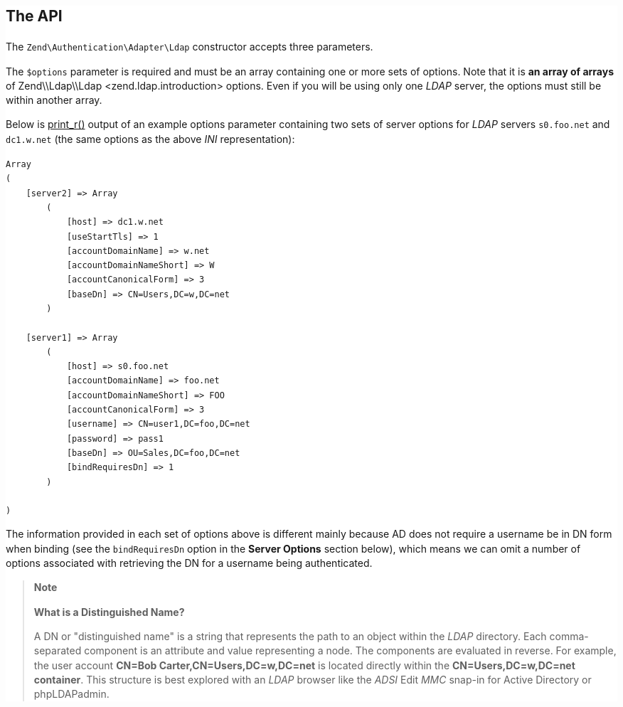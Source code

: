 ## The API

The `Zend\Authentication\Adapter\Ldap` constructor accepts three parameters.

The `$options` parameter is required and must be an array containing one or more sets of options.
Note that it is **an array of arrays** of Zend\\\\Ldap\\\\Ldap \<zend.ldap.introduction\> options.
Even if you will be using only one *LDAP* server, the options must still be within another array.

Below is [print\_r()](http://php.net/print_r) output of an example options parameter containing two
sets of server options for *LDAP* servers `s0.foo.net` and `dc1.w.net` (the same options as the
above *INI* representation):

```console
Array
(
    [server2] => Array
        (
            [host] => dc1.w.net
            [useStartTls] => 1
            [accountDomainName] => w.net
            [accountDomainNameShort] => W
            [accountCanonicalForm] => 3
            [baseDn] => CN=Users,DC=w,DC=net
        )

    [server1] => Array
        (
            [host] => s0.foo.net
            [accountDomainName] => foo.net
            [accountDomainNameShort] => FOO
            [accountCanonicalForm] => 3
            [username] => CN=user1,DC=foo,DC=net
            [password] => pass1
            [baseDn] => OU=Sales,DC=foo,DC=net
            [bindRequiresDn] => 1
        )

)
```

The information provided in each set of options above is different mainly because AD does not
require a username be in DN form when binding (see the `bindRequiresDn` option in the **Server
Options** section below), which means we can omit a number of options associated with retrieving the
DN for a username being authenticated.

> **Note**
>
> **What is a Distinguished Name?**
>
> A DN or "distinguished name" is a string that represents the path to an object within the *LDAP*
directory. Each comma-separated component is an attribute and value representing a node. The
components are evaluated in reverse. For example, the user account **CN=Bob
Carter,CN=Users,DC=w,DC=net** is located directly within the **CN=Users,DC=w,DC=net container**.
This structure is best explored with an *LDAP* browser like the *ADSI* Edit *MMC* snap-in for Active
Directory or phpLDAPadmin.

